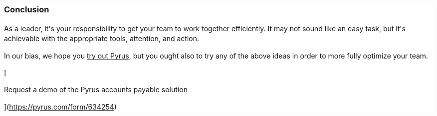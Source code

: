 ### **Conclusion**

As a leader, it's your responsibility to get your team to work together efficiently. It may not sound like an easy task, but it's achievable with the appropriate tools, attention, and action.

In our bias, we hope you [try out Pyrus](https://pyrus.com/en/accounts-payable), but you ought also to try any of the above ideas in order to more fully optimize your team.

[

Request a demo of the Pyrus accounts payable solution

](https://pyrus.com/form/634254)